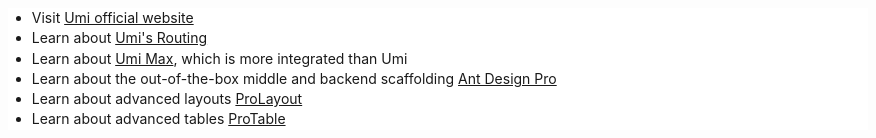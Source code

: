 - Visit [Umi official website](https://umijs.org/)
- Learn about [Umi's Routing](https://umijs.org/docs/guides/routes)
- Learn about [Umi Max](https://umijs.org/docs/max/introduce), which is more integrated than Umi
- Learn about the out-of-the-box middle and backend scaffolding [Ant Design Pro](https://pro.ant.design/)
- Learn about advanced layouts [ProLayout](https://procomponents.ant.design/components/layout)
- Learn about advanced tables [ProTable](https://procomponents.ant.design/components/table)
